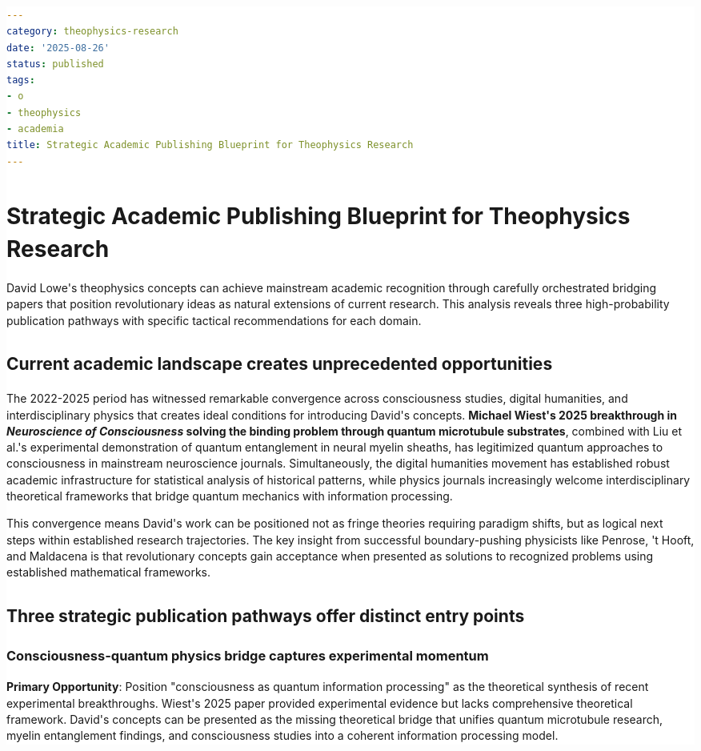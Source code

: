 ```yaml
---
category: theophysics-research
date: '2025-08-26'
status: published
tags:
- o
- theophysics
- academia
title: Strategic Academic Publishing Blueprint for Theophysics Research
---
```

   
# Strategic Academic Publishing Blueprint for Theophysics Research   
   
David Lowe's theophysics concepts can achieve mainstream academic recognition through carefully orchestrated bridging papers that position revolutionary ideas as natural extensions of current research. This analysis reveals three high-probability publication pathways with specific tactical recommendations for each domain.   
   
## Current academic landscape creates unprecedented opportunities   
   
The 2022-2025 period has witnessed remarkable convergence across consciousness studies, digital humanities, and interdisciplinary physics that creates ideal conditions for introducing David's concepts. **Michael Wiest's 2025 breakthrough in _Neuroscience of Consciousness_ solving the binding problem through quantum microtubule substrates**, combined with Liu et al.'s experimental demonstration of quantum entanglement in neural myelin sheaths, has legitimized quantum approaches to consciousness in mainstream neuroscience journals. Simultaneously, the digital humanities movement has established robust academic infrastructure for statistical analysis of historical patterns, while physics journals increasingly welcome interdisciplinary theoretical frameworks that bridge quantum mechanics with information processing.   
   
This convergence means David's work can be positioned not as fringe theories requiring paradigm shifts, but as logical next steps within established research trajectories. The key insight from successful boundary-pushing physicists like Penrose, 't Hooft, and Maldacena is that revolutionary concepts gain acceptance when presented as solutions to recognized problems using established mathematical frameworks.   
   
## Three strategic publication pathways offer distinct entry points   
   
### Consciousness-quantum physics bridge captures experimental momentum   
   
**Primary Opportunity**: Position "consciousness as quantum information processing" as the theoretical synthesis of recent experimental breakthroughs. Wiest's 2025 paper provided experimental evidence but lacks comprehensive theoretical framework. David's concepts can be presented as the missing theoretical bridge that unifies quantum microtubule research, myelin entanglement findings, and consciousness studies into a coherent information processing model.   
   